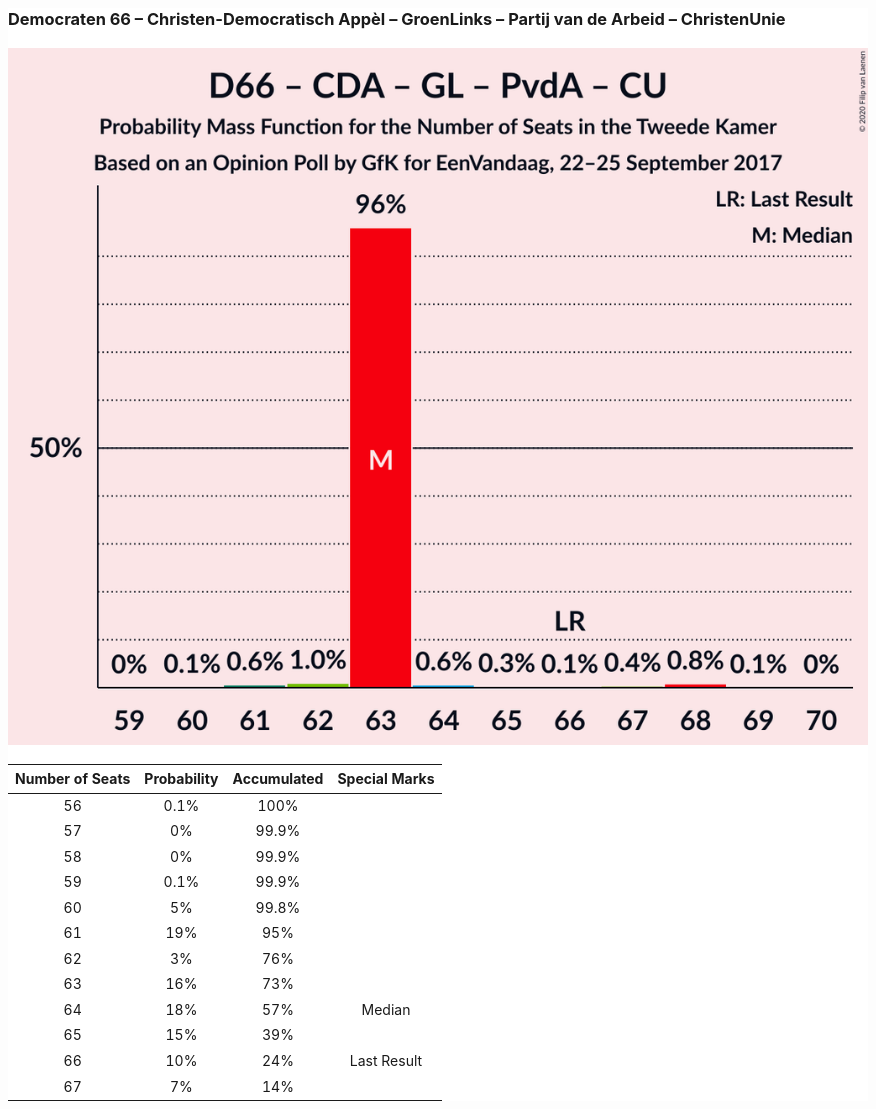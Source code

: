 
### Democraten 66 – Christen-Democratisch Appèl – GroenLinks – Partij van de Arbeid – ChristenUnie

![Graph with seats probability mass function not yet produced](2017-09-25-GfK-coalitions-seats-pmf-d66–cda–gl–pvda–cu.png "Seats Probability Mass Function")

| Number of Seats | Probability | Accumulated | Special Marks |
|:---------------:|:-----------:|:-----------:|:-------------:|
| 56 | 0.1% | 100% |  |
| 57 | 0% | 99.9% |  |
| 58 | 0% | 99.9% |  |
| 59 | 0.1% | 99.9% |  |
| 60 | 5% | 99.8% |  |
| 61 | 19% | 95% |  |
| 62 | 3% | 76% |  |
| 63 | 16% | 73% |  |
| 64 | 18% | 57% | Median |
| 65 | 15% | 39% |  |
| 66 | 10% | 24% | Last Result |
| 67 | 7% | 14% |  |